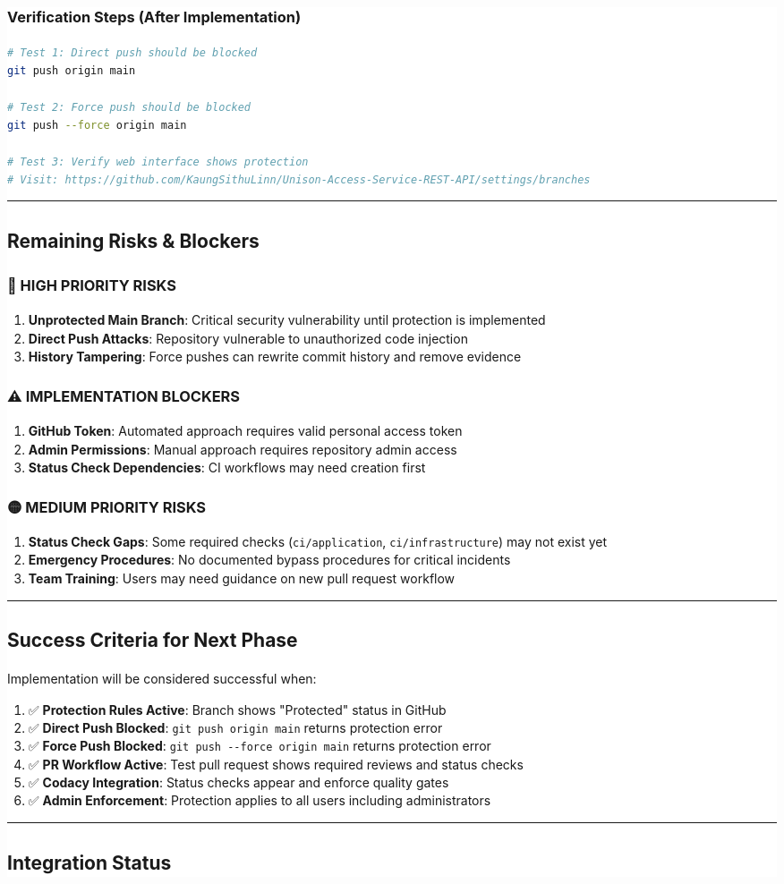 ### Verification Steps (After Implementation)

```bash
# Test 1: Direct push should be blocked
git push origin main

# Test 2: Force push should be blocked
git push --force origin main

# Test 3: Verify web interface shows protection
# Visit: https://github.com/KaungSithuLinn/Unison-Access-Service-REST-API/settings/branches
```

---

## Remaining Risks & Blockers

### 🔴 HIGH PRIORITY RISKS

1. **Unprotected Main Branch**: Critical security vulnerability until protection is implemented
2. **Direct Push Attacks**: Repository vulnerable to unauthorized code injection
3. **History Tampering**: Force pushes can rewrite commit history and remove evidence

### ⚠️ IMPLEMENTATION BLOCKERS

1. **GitHub Token**: Automated approach requires valid personal access token
2. **Admin Permissions**: Manual approach requires repository admin access
3. **Status Check Dependencies**: CI workflows may need creation first

### 🟡 MEDIUM PRIORITY RISKS

1. **Status Check Gaps**: Some required checks (`ci/application`, `ci/infrastructure`) may not exist yet
2. **Emergency Procedures**: No documented bypass procedures for critical incidents
3. **Team Training**: Users may need guidance on new pull request workflow

---

## Success Criteria for Next Phase

Implementation will be considered successful when:

1. ✅ **Protection Rules Active**: Branch shows "Protected" status in GitHub
2. ✅ **Direct Push Blocked**: `git push origin main` returns protection error
3. ✅ **Force Push Blocked**: `git push --force origin main` returns protection error
4. ✅ **PR Workflow Active**: Test pull request shows required reviews and status checks
5. ✅ **Codacy Integration**: Status checks appear and enforce quality gates
6. ✅ **Admin Enforcement**: Protection applies to all users including administrators

---

## Integration Status
